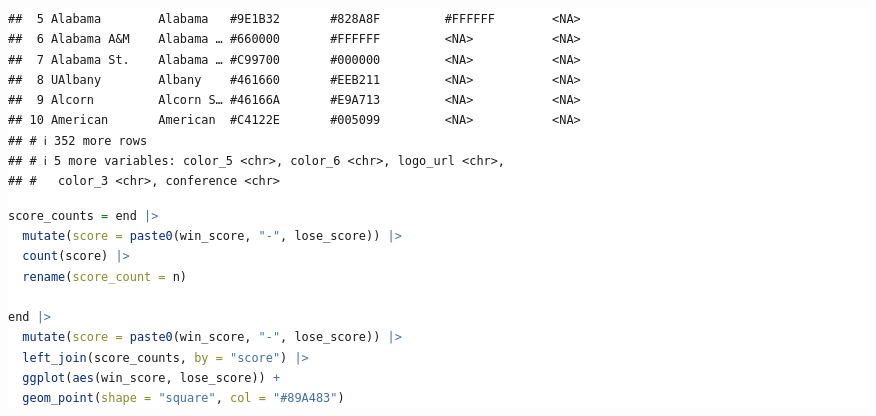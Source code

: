     ##  5 Alabama        Alabama   #9E1B32       #828A8F         #FFFFFF        <NA>   
    ##  6 Alabama A&M    Alabama … #660000       #FFFFFF         <NA>           <NA>   
    ##  7 Alabama St.    Alabama … #C99700       #000000         <NA>           <NA>   
    ##  8 UAlbany        Albany    #461660       #EEB211         <NA>           <NA>   
    ##  9 Alcorn         Alcorn S… #46166A       #E9A713         <NA>           <NA>   
    ## 10 American       American  #C4122E       #005099         <NA>           <NA>   
    ## # ℹ 352 more rows
    ## # ℹ 5 more variables: color_5 <chr>, color_6 <chr>, logo_url <chr>,
    ## #   color_3 <chr>, conference <chr>

``` r
score_counts = end |>
  mutate(score = paste0(win_score, "-", lose_score)) |>
  count(score) |>
  rename(score_count = n)

end |>
  mutate(score = paste0(win_score, "-", lose_score)) |>
  left_join(score_counts, by = "score") |>
  ggplot(aes(win_score, lose_score)) +
  geom_point(shape = "square", col = "#89A483")
```
